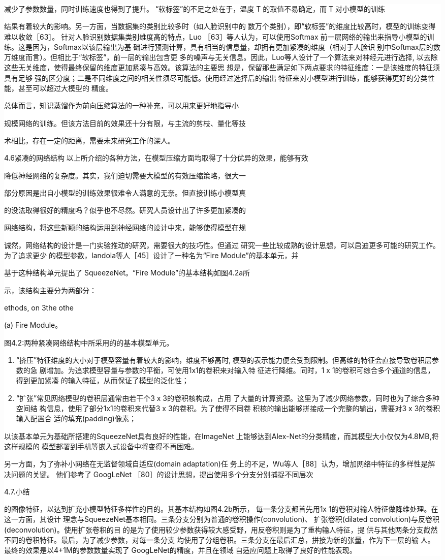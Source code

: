 减少了参数数量，同时训练速度也得到了提升。 “软标签”的不足之处在于，温度 T 的取值不易确定，而 T 对小模型的训练

结果有着较大的影响。另一方面，当数据集的类别比较多时（如人脸识别中的 数万个类别），即“软标签”的维度比较高时，模型的训练变得难以收敛［63］。 针对人脸识别数据集类别维度高的特点，Luo ［63］等人认为，可以使用Softmax 前一层网络的输出来指导小模型的训练。这是因为，Softmax以该层输出为基 础进行预测计算，具有相当的信息量，却拥有更加紧凑的维度（相对于人脸识 别中Softmax层的数万维度而言）。但相比于“软标签”，前一层的输出包含更 多的噪声与无关信息。因此，Luo等人设计了一个算法来对神经元进行选择, 以去除这些无关维度，使得最终保留的维度更加紧凑与高效。该算法的主要思 想是，保留那些满足如下两点要求的特征维度：一是该维度的特征须具有足够 强的区分度；二是不同维度之间的相关性须尽可能低。使用经过选择后的输出 特征来对小模型进行训练，能够获得更好的分类性能，甚至可以超过大模型的 精度。

总体而言，知识蒸馏作为前向压缩算法的一种补充，可以用来更好地指导小

规模网络的训练。但该方法目前的效果还十分有限，与主流的剪枝、量化等技

术相比，存在一定的距离，需要未来研究工作的深人。

4.6紧凑的网络结构
以上所介绍的各种方法，在模型压缩方面均取得了十分优异的效果，能够有效

降低神经网络的复杂度。其实，我们迫切需要大模型的有效压缩策略，很大一

部分原因是出自小模型的训练效果很难令人满意的无奈。但直接训练小模型真

的没法取得很好的精度吗？似乎也不尽然。研究人员设计出了许多更加紧凑的

网络结构，将这些新颖的结构运用到神经网络的设计中来，能够使得模型在规

诚然，网络结构的设计是一门实验推动的研究，需要很大的技巧性。但通过 研究一些比较成熟的设计思想，可以启迪更多可能的研究工作。为了追求更少 的模型参数，Iandola等人［45］设计了一种名为“Fire Module”的基本单元，并

基于这种结构单元提出了 SqueezeNet。“Fire Module”的基本结构如图4.2a所

示，该结构主要分为两部分：




ethods, on 3the othe






(a) Fire Module。

图4.2:两种紧凑网络结构中所采用的的基本模型单元。

1.    “挤压”特征维度的大小对于模型容量有着较大的影响，维度不够高时, 模型的表示能力便会受到限制。但高维的特征会直接导致卷积层参数的急 剧增加。为追求模型容量与参数的平衡，可使用1x1的卷积来对输入特 征进行降维。同时，1 x 1的卷积可综合多个通道的信息，得到更加紧凑 的输入特征，从而保证了模型的泛化性；

2.    “扩张”常见网络模型的卷积层通常由若干个3 x 3的卷积核构成，占用 了大量的计算资源。这里为了减少网络参数，同时也为了综合多种空间结 构信息，使用了部分1x1的卷积来代替3 x 3的卷积。为了使得不同卷 积核的输出能够拼接成一个完整的输出，需要对3 x 3的卷积输入配置合 适的填充(padding)像素；

以该基本单元为基础所搭建的SqueezeNet具有良好的性能，在ImageNet 上能够达到Alex-Net的分类精度，而其模型大小仅仅为4.8MB,将这样规模的 模型部署到手机等嵌入式设备中将变得不再困难。

另一方面，为了弥补小网络在无监督领域自适应(domain adaptation)任 务上的不足，Wu等人［88］认为，增加网络中特征的多样性是解决问题的关键。 他们参考了 GoogLeNet ［80］的设计思想，提出使用多个分支分别捕捉不同层次

4.7.小结

的图像特征，以达到扩充小模型特征多样性的目的。其基本结构如图4.2b所示， 每一条分支都首先用1x 1的卷积对输人特征做降维处理。在这一方面，其设计 理念与SqueezeNet基本相同。三条分支分别为普通的卷积操作(convolution)、 扩张卷积(dilated convolution)与反卷积(deconvolution)。使用扩张卷积的目 的是为了使用较少参数获得较大感受野，用反卷积则是为了重构输人特征，提 供与其他两条分支截然不同的卷积特征。最后，为了减少参数，对每一条分支 均使用了分组卷积。三条分支在最后汇总，拼接为新的张量，作为下一层的输 人。最终的效果是以4+1M的参数数量实现了 GoogLeNet的精度，并且在领域 自适应问题上取得了良好的性能表现。
